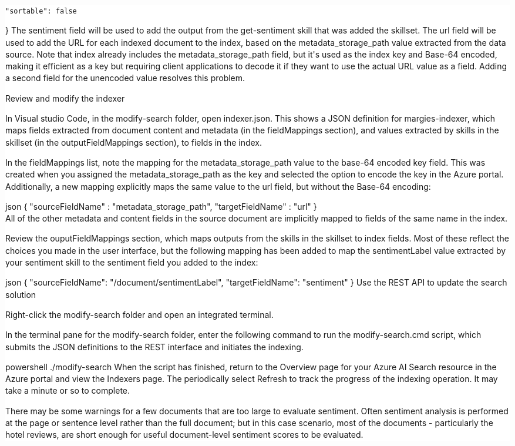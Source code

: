     "sortable": false
}
The sentiment field will be used to add the output from the get-sentiment skill that was added the skillset. The url field will be used to add the URL for each indexed document to the index, based on the metadata_storage_path value extracted from the data source. Note that index already includes the metadata_storage_path field, but it's used as the index key and Base-64 encoded, making it efficient as a key but requiring client applications to decode it if they want to use the actual URL value as a field. Adding a second field for the unencoded value resolves this problem.

Review and modify the indexer

In Visual studio Code, in the modify-search folder, open indexer.json. This shows a JSON definition for margies-indexer, which maps fields extracted from document content and metadata (in the fieldMappings section), and values extracted by skills in the skillset (in the outputFieldMappings section), to fields in the index.

In the fieldMappings list, note the mapping for the metadata_storage_path value to the base-64 encoded key field. This was created when you assigned the metadata_storage_path as the key and selected the option to encode the key in the Azure portal. Additionally, a new mapping explicitly maps the same value to the url field, but without the Base-64 encoding:

json
{
    "sourceFieldName" : "metadata_storage_path",
    "targetFieldName" : "url"
}    
All of the other metadata and content fields in the source document are implicitly mapped to fields of the same name in the index.

Review the ouputFieldMappings section, which maps outputs from the skills in the skillset to index fields. Most of these reflect the choices you made in the user interface, but the following mapping has been added to map the sentimentLabel value extracted by your sentiment skill to the sentiment field you added to the index:

json
{
    "sourceFieldName": "/document/sentimentLabel",
    "targetFieldName": "sentiment"
}
Use the REST API to update the search solution

Right-click the modify-search folder and open an integrated terminal.

In the terminal pane for the modify-search folder, enter the following command to run the modify-search.cmd script, which submits the JSON definitions to the REST interface and initiates the indexing.

powershell
./modify-search
When the script has finished, return to the Overview page for your Azure AI Search resource in the Azure portal and view the Indexers page. The periodically select Refresh to track the progress of the indexing operation. It may take a minute or so to complete.

There may be some warnings for a few documents that are too large to evaluate sentiment. Often sentiment analysis is performed at the page or sentence level rather than the full document; but in this case scenario, most of the documents - particularly the hotel reviews, are short enough for useful document-level sentiment scores to be evaluated.

